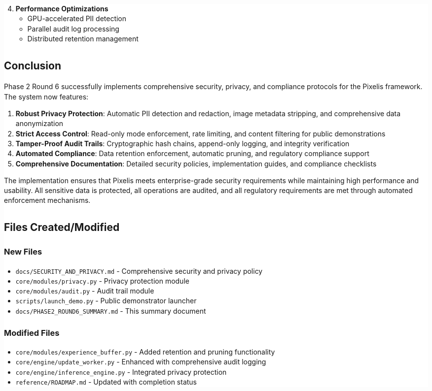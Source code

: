 4. **Performance Optimizations**
   - GPU-accelerated PII detection
   - Parallel audit log processing
   - Distributed retention management

## Conclusion

Phase 2 Round 6 successfully implements comprehensive security, privacy, and compliance protocols for the Pixelis framework. The system now features:

1. **Robust Privacy Protection**: Automatic PII detection and redaction, image metadata stripping, and comprehensive data anonymization
2. **Strict Access Control**: Read-only mode enforcement, rate limiting, and content filtering for public demonstrations
3. **Tamper-Proof Audit Trails**: Cryptographic hash chains, append-only logging, and integrity verification
4. **Automated Compliance**: Data retention enforcement, automatic pruning, and regulatory compliance support
5. **Comprehensive Documentation**: Detailed security policies, implementation guides, and compliance checklists

The implementation ensures that Pixelis meets enterprise-grade security requirements while maintaining high performance and usability. All sensitive data is protected, all operations are audited, and all regulatory requirements are met through automated enforcement mechanisms.

## Files Created/Modified

### New Files
- `docs/SECURITY_AND_PRIVACY.md` - Comprehensive security and privacy policy
- `core/modules/privacy.py` - Privacy protection module
- `core/modules/audit.py` - Audit trail module
- `scripts/launch_demo.py` - Public demonstrator launcher
- `docs/PHASE2_ROUND6_SUMMARY.md` - This summary document

### Modified Files
- `core/modules/experience_buffer.py` - Added retention and pruning functionality
- `core/engine/update_worker.py` - Enhanced with comprehensive audit logging
- `core/engine/inference_engine.py` - Integrated privacy protection
- `reference/ROADMAP.md` - Updated with completion status